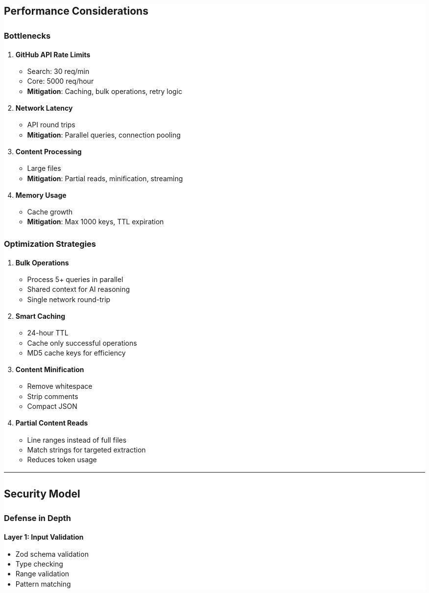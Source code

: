 
## Performance Considerations

### Bottlenecks

1. **GitHub API Rate Limits**
   - Search: 30 req/min
   - Core: 5000 req/hour
   - **Mitigation**: Caching, bulk operations, retry logic

2. **Network Latency**
   - API round trips
   - **Mitigation**: Parallel queries, connection pooling

3. **Content Processing**
   - Large files
   - **Mitigation**: Partial reads, minification, streaming

4. **Memory Usage**
   - Cache growth
   - **Mitigation**: Max 1000 keys, TTL expiration

### Optimization Strategies

1. **Bulk Operations**
   - Process 5+ queries in parallel
   - Shared context for AI reasoning
   - Single network round-trip

2. **Smart Caching**
   - 24-hour TTL
   - Cache only successful operations
   - MD5 cache keys for efficiency

3. **Content Minification**
   - Remove whitespace
   - Strip comments
   - Compact JSON

4. **Partial Content Reads**
   - Line ranges instead of full files
   - Match strings for targeted extraction
   - Reduces token usage

---

## Security Model

### Defense in Depth

**Layer 1: Input Validation**
- Zod schema validation
- Type checking
- Range validation
- Pattern matching
